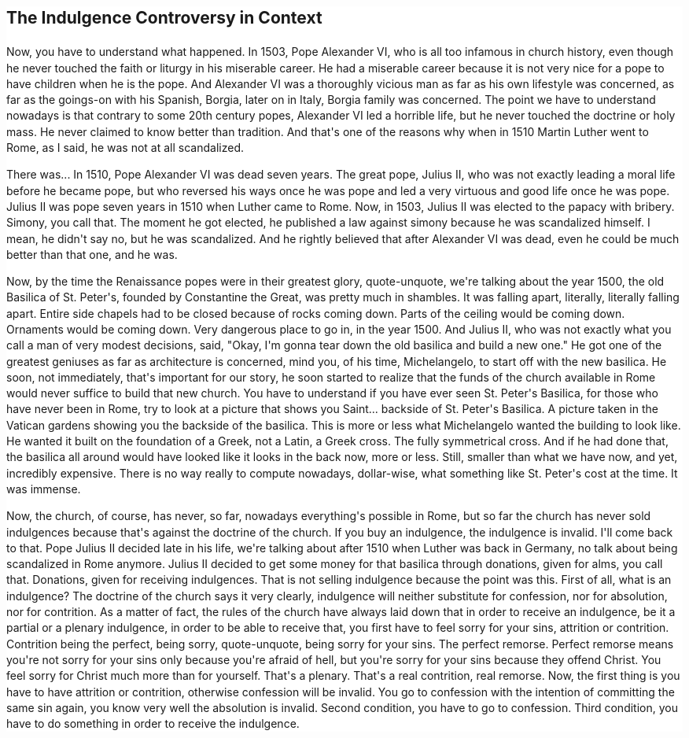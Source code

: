 

## The Indulgence Controversy in Context



Now, you have to understand what happened. In 1503, Pope Alexander VI, who is all too infamous in church history, even though he never touched the faith or liturgy in his miserable career. He had a miserable career because it is not very nice for a pope to have children when he is the pope. And Alexander VI was a thoroughly vicious man as far as his own lifestyle was concerned, as far as the goings-on with his Spanish, Borgia, later on in Italy, Borgia family was concerned. The point we have to understand nowadays is that contrary to some 20th century popes, Alexander VI led a horrible life, but he never touched the doctrine or holy mass. He never claimed to know better than tradition. And that's one of the reasons why when in 1510 Martin Luther went to Rome, as I said, he was not at all scandalized.



There was... In 1510, Pope Alexander VI was dead seven years. The great pope, Julius II, who was not exactly leading a moral life before he became pope, but who reversed his ways once he was pope and led a very virtuous and good life once he was pope. Julius II was pope seven years in 1510 when Luther came to Rome. Now, in 1503, Julius II was elected to the papacy with bribery. Simony, you call that. The moment he got elected, he published a law against simony because he was scandalized himself. I mean, he didn't say no, but he was scandalized. And he rightly believed that after Alexander VI was dead, even he could be much better than that one, and he was.



Now, by the time the Renaissance popes were in their greatest glory, quote-unquote, we're talking about the year 1500, the old Basilica of St. Peter's, founded by Constantine the Great, was pretty much in shambles. It was falling apart, literally, literally falling apart. Entire side chapels had to be closed because of rocks coming down. Parts of the ceiling would be coming down. Ornaments would be coming down. Very dangerous place to go in, in the year 1500. And Julius II, who was not exactly what you call a man of very modest decisions, said, "Okay, I'm gonna tear down the old basilica and build a new one." He got one of the greatest geniuses as far as architecture is concerned, mind you, of his time, Michelangelo, to start off with the new basilica. He soon, not immediately, that's important for our story, he soon started to realize that the funds of the church available in Rome would never suffice to build that new church. You have to understand if you have ever seen St. Peter's Basilica, for those who have never been in Rome, try to look at a picture that shows you Saint... backside of St. Peter's Basilica. A picture taken in the Vatican gardens showing you the backside of the basilica. This is more or less what Michelangelo wanted the building to look like. He wanted it built on the foundation of a Greek, not a Latin, a Greek cross. The fully symmetrical cross. And if he had done that, the basilica all around would have looked like it looks in the back now, more or less. Still, smaller than what we have now, and yet, incredibly expensive. There is no way really to compute nowadays, dollar-wise, what something like St. Peter's cost at the time. It was immense.



Now, the church, of course, has never, so far, nowadays everything's possible in Rome, but so far the church has never sold indulgences because that's against the doctrine of the church. If you buy an indulgence, the indulgence is invalid. I'll come back to that. Pope Julius II decided late in his life, we're talking about after 1510 when Luther was back in Germany, no talk about being scandalized in Rome anymore. Julius II decided to get some money for that basilica through donations, given for alms, you call that. Donations, given for receiving indulgences. That is not selling indulgence because the point was this. First of all, what is an indulgence? The doctrine of the church says it very clearly, indulgence will neither substitute for confession, nor for absolution, nor for contrition. As a matter of fact, the rules of the church have always laid down that in order to receive an indulgence, be it a partial or a plenary indulgence, in order to be able to receive that, you first have to feel sorry for your sins, attrition or contrition. Contrition being the perfect, being sorry, quote-unquote, being sorry for your sins. The perfect remorse. Perfect remorse means you're not sorry for your sins only because you're afraid of hell, but you're sorry for your sins because they offend Christ. You feel sorry for Christ much more than for yourself. That's a plenary. That's a real contrition, real remorse. Now, the first thing is you have to have attrition or contrition, otherwise confession will be invalid. You go to confession with the intention of committing the same sin again, you know very well the absolution is invalid. Second condition, you have to go to confession. Third condition, you have to do something in order to receive the indulgence.
